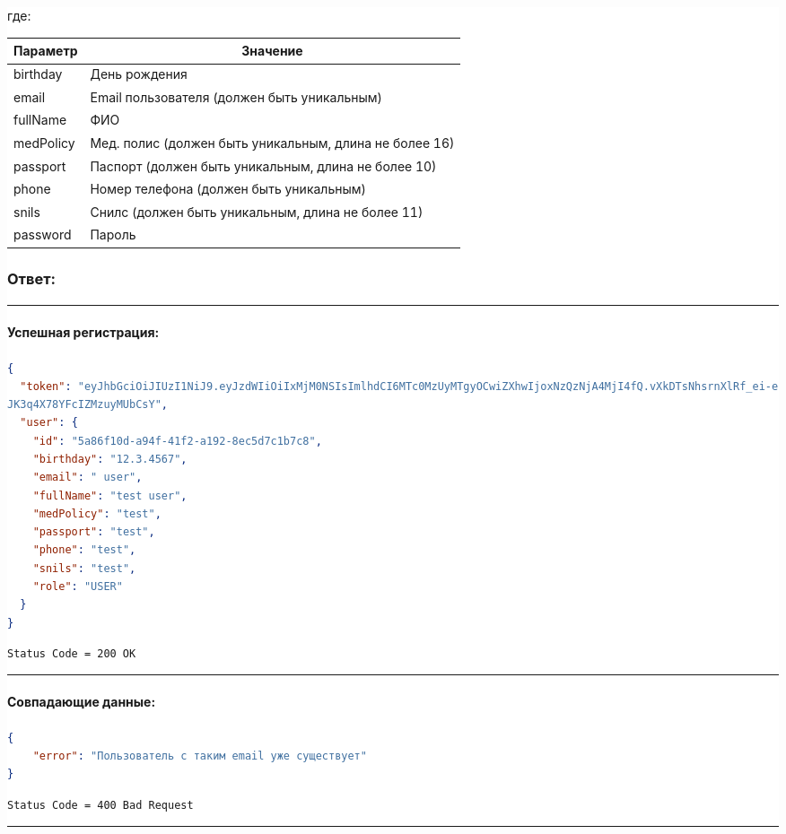 где: <br>

| Параметр  | Значение                                                   |
|-----------|------------------------------------------------------------|
| birthday  | День рождения                                              |
| email     | Email пользователя (должен быть уникальным)                |
| fullName  | ФИО                                                        |
| medPolicy | Мед. полис (должен быть уникальным, длина не более 16)     |
| passport  | Паспорт (должен быть уникальным, длина не более 10)        |
| phone     | Номер телефона (должен быть уникальным)                    |
| snils     | Снилс (должен быть уникальным, длина не более 11)          |
| password  | Пароль                                                     |
### Ответ:

---

#### Успешная регистрация:

```json
{
  "token": "eyJhbGciOiJIUzI1NiJ9.eyJzdWIiOiIxMjM0NSIsImlhdCI6MTc0MzUyMTgyOCwiZXhwIjoxNzQzNjA4MjI4fQ.vXkDTsNhsrnXlRf_ei-eJK3q4X78YFcIZMzuyMUbCsY",
  "user": {
    "id": "5a86f10d-a94f-41f2-a192-8ec5d7c1b7c8",
    "birthday": "12.3.4567",
    "email": " user",
    "fullName": "test user",
    "medPolicy": "test",
    "passport": "test",
    "phone": "test",
    "snils": "test",
    "role": "USER"
  }
}
```
```http
Status Code = 200 OK
```

---

#### Совпадающие данные:

```json
{
    "error": "Пользователь с таким email уже существует"
}
```
```http
Status Code = 400 Bad Request
```

---